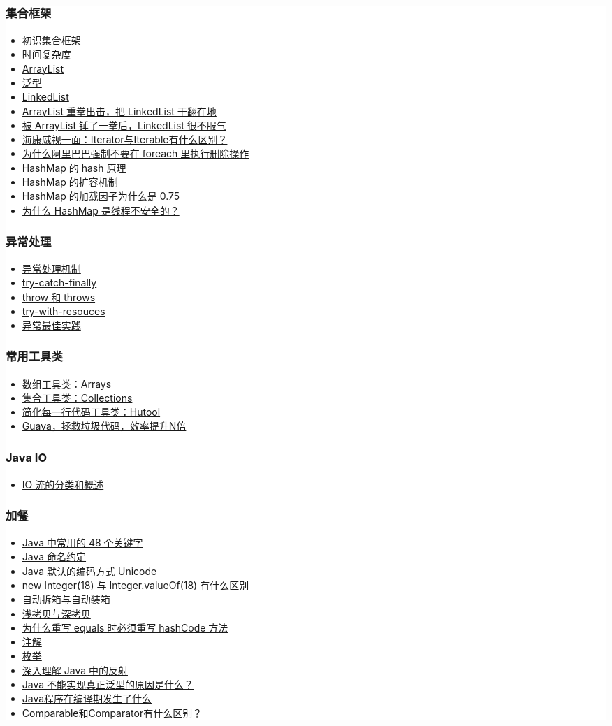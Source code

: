 ### **集合框架**

- [初识集合框架](docs/collection/gailan.md)
- [时间复杂度](docs/collection/big-o.md)
- [ArrayList](docs/collection/arraylist.md)
- [泛型](docs/basic-extra-meal/generic.md)
- [LinkedList](docs/collection/linkedlist.md)
- [ArrayList 重拳出击，把 LinkedList 干翻在地](docs/collection/list-war-1.md)
- [被 ArrayList 锤了一拳后，LinkedList 很不服气](docs/collection/list-war-2.md)
- [海康威视一面：Iterator与Iterable有什么区别？](docs/collection/iterator-iterable.md)
- [为什么阿里巴巴强制不要在 foreach 里执行删除操作](docs/collection/fail-fast.md)
- [HashMap 的 hash 原理](docs/collection/hash.md)
- [HashMap 的扩容机制](docs/collection/hashmap-resize.md)
- [HashMap 的加载因子为什么是 0.75](docs/collection/hashmap-loadfactor.md)
- [为什么 HashMap 是线程不安全的？](docs/collection/hashmap-thread-nosafe.md)


### **异常处理**

- [异常处理机制](docs/exception/gailan.md)
- [try-catch-finally](docs/exception/try-catch-finally.md)
- [throw 和 throws](docs/exception/throw-throws.md)
- [try-with-resouces](docs/exception/try-with-resouces.md)
- [异常最佳实践](docs/exception/shijian.md)

### **常用工具类**

- [数组工具类：Arrays](docs/common-tool/arrays.md)
- [集合工具类：Collections](docs/common-tool/collections.md)
- [简化每一行代码工具类：Hutool](docs/common-tool/hutool.md)
- [Guava，拯救垃圾代码，效率提升N倍](docs/common-tool/guava.md)

### **Java IO**

- [IO 流的分类和概述](docs/io/shangtou.md)


### **加餐**

- [Java 中常用的 48 个关键字](docs/basic-extra-meal/48-keywords.md)
- [Java 命名约定](docs/basic-extra-meal/java-naming.md)
- [Java 默认的编码方式 Unicode](docs/basic-extra-meal/java-unicode.md)
- [new Integer(18) 与 Integer.valueOf(18) 有什么区别](docs/basic-extra-meal/int-cache.md)
- [自动拆箱与自动装箱](docs/basic-extra-meal/box.md)
- [浅拷贝与深拷贝](docs/basic-extra-meal/deep-copy.md)
- [为什么重写 equals 时必须重写 hashCode 方法](docs/basic-extra-meal/equals-hashcode.md)
- [注解](docs/basic-extra-meal/annotation.md)
- [枚举](docs/basic-extra-meal/enum.md)
- [深入理解 Java 中的反射](docs/basic-extra-meal/fanshe.md)
- [Java 不能实现真正泛型的原因是什么？](docs/basic-extra-meal/true-generic.md)
- [Java程序在编译期发生了什么](docs/basic-extra-meal/what-happen-when-javac.md)
- [Comparable和Comparator有什么区别？](docs/basic-extra-meal/comparable-omparator.md)

